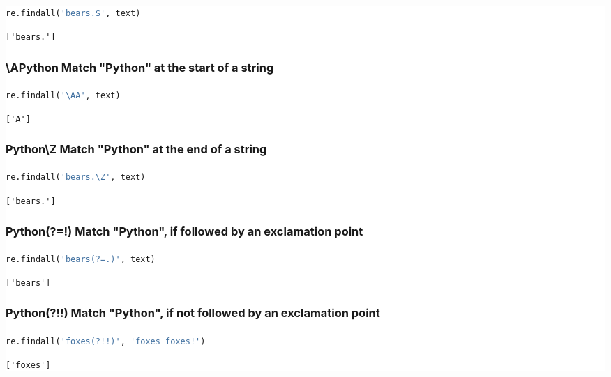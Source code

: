 
```python
re.findall('bears.$', text)
```




    ['bears.']



### \APython Match "Python" at the start of a string


```python
re.findall('\AA', text)
```




    ['A']



### Python\Z Match "Python" at the end of a string


```python
re.findall('bears.\Z', text)
```




    ['bears.']



### Python(?=!) Match "Python", if followed by an exclamation point


```python
re.findall('bears(?=.)', text)
```




    ['bears']



### Python(?!!) Match "Python", if not followed by an exclamation point


```python
re.findall('foxes(?!!)', 'foxes foxes!')
```




    ['foxes']


